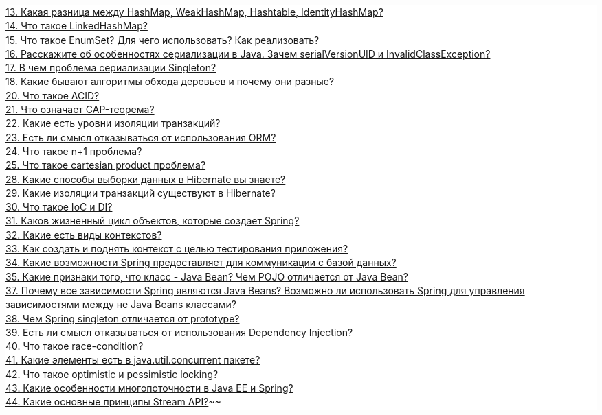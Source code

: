 [13. Какая разница между HashMap, WeakHashMap, Hashtable, IdentityHashMap?](/13_Какая_разница_между_HashMap_WeakHashMap_Hashtable_IdentityHashMap.md)   
[14. Что такое LinkedHashMap?](/14_Что_такое_LinkedHashMap.md)   
[15. Что такое EnumSet? Для чего использовать? Как реализовать?](/15_Что_такое_EnumSet_Для_чего_использовать_Как_реализовать.md)   
[16. Расскажите об особенностях сериализации в Java. Зачем serialVersionUID и InvalidClassException?](/16_Расскажите_об_особенностях_сериализации_в_Java_Зачем_serialVersionUID_и_InvalidClassException.md)   
[17. В чем проблема сериализации Singleton?](/17_В_чем_проблема_сериализации_Singleton.md)   
[18. Какие бывают алгоритмы обхода деревьев и почему они разные?](/18_Какие_бывают_алгоритмы_обхода_деревьев_и_почему_они_разные.md)   
[20. Что такое ACID?](/20_Что_такое_ACID.md)   
[21. Что означает CAP-теорема?](/21_Что_означает_CAP-теорема.md)   
[22. Какие есть уровни изоляции транзакций?](/22_Какие_есть_уровни_изоляции_транзакций.md)   
[23. Есть ли смысл отказываться от использования ORM?](/23_Есть_ли_смысл_отказываться_от_использования_ORM.md)   
[24. Что такое n+1 проблема?](/24_Что_такое_n+1_проблема.md)   
[25. Что такое cartesian product проблема?](/25_Что_такое_cartesian_product_проблема.md)   
[28. Какие способы выборки данных в Hibernate вы знаете?](/28_Какие_способы_выборки_данных_в_Hibernate_вы_знаете.md)   
[29. Какие изоляции транзакций существуют в Hibernate?](/29_Какие_изоляции_транзакций_существуют_в_Hibernate.md)   
[30. Что такое IoC и DI?](/30_Что_такое_IoC_и_DI.md)   
[31. Каков жизненный цикл объектов, которые создает Spring?](/31_Каков_жизненный_цикл_объектов_которые_создает_Spring.md)   
[32. Какие есть виды контекстов?](/32_Какие_есть_виды_контекстов.md)   
[33. Как создать и поднять контекст с целью тестирования приложения?](/33_Как_создать_и_поднять_контекст_с_целью_тестирования_приложения.md)   
[34. Какие возможности Spring предоставляет для коммуникации с базой данных?](/34_Какие_возможности_Spring_предоставляет_для_коммуникации_с_базой_данных.md)   
[35. Какие признаки того, что класс - Java Bean? Чем POJO отличается от Java Bean?](/35_Какие_признаки_того_что_класс_-_Java_Bean_Чем_POJO_отличается_от_Java_Bean.md)   
[37. Почему все зависимости Spring являются Java Beans? Возможно ли использовать Spring для управления зависимостями между не Java Beans классами?](/37_Почему_все_зависимости_Spring_являются_Java_Beans_Возможно_ли_использовать_Spring_для_управления_зависимостями_между_не_Java_Beans_классами.md)   
[38. Чем Spring singleton отличается от prototype?](/38_Чем_Spring_singleton_отличается_от_prototype.md)   
[39. Есть ли смысл отказываться от использования Dependency Injection?](/39_Есть_ли_смысл_отказываться_от_использования_Dependency_Injection.md)   
[40. Что такое race-condition?](/40_Что_такое_race-condition.md)   
[41. Какие элементы есть в java.util.concurrent пакете?](/41_Какие_элементы_есть_в_javautilconcurrent_пакете.md)   
[42. Что такое optimistic и pessimistic locking?](/42_Что_такое_optimistic_и_pessimistic_locking.md)   
[43. Какие особенности многопоточности в Java EE и Spring?](/43_Какие_особенности_многопоточности_в_Java_EE_и_Spring.md)   
[44. Какие основные принципы Stream API?](/44_Какие_основные_принципы_Stream_API.md)~~   
